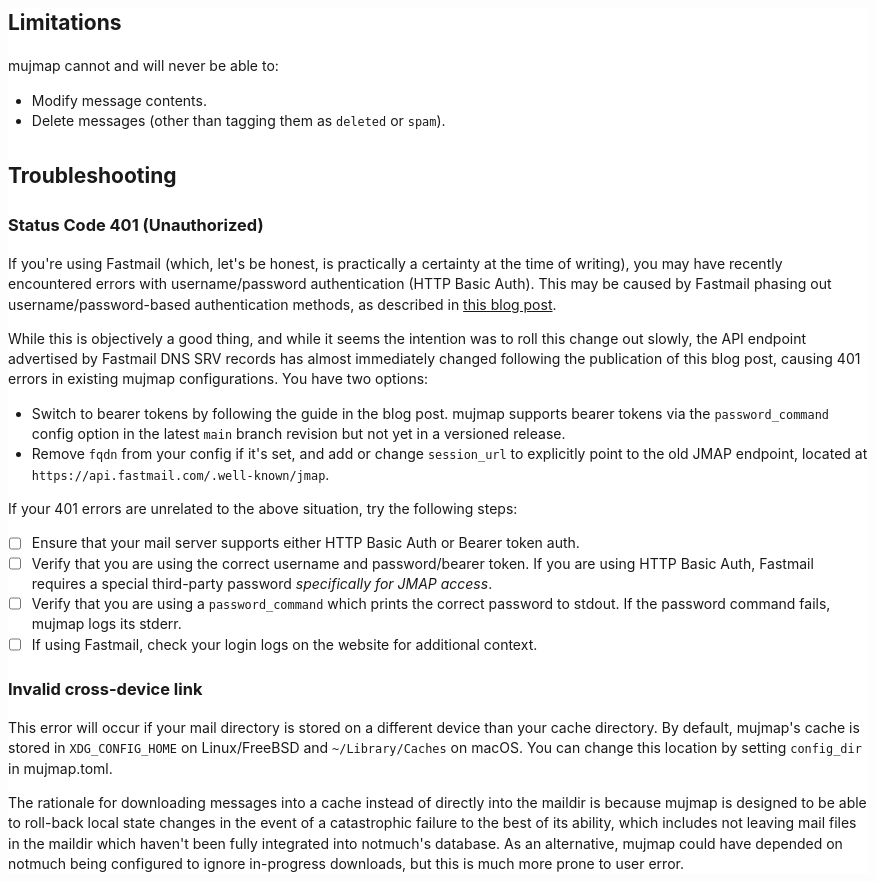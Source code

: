 ## Limitations
mujmap cannot and will never be able to:

-   Modify message contents.
-   Delete messages (other than tagging them as `deleted` or `spam`).

## Troubleshooting
### Status Code 401 (Unauthorized)

If you're using Fastmail (which, let's be honest, is practically a certainty at
the time of writing), you may have recently encountered errors with
username/password authentication (HTTP Basic Auth). This may be caused by
Fastmail phasing out username/password-based authentication methods, as
described in [this blog
post](https://jmap.topicbox.com/groups/fastmail-api/Tc47db6ee4fbb5451/).

While this is objectively a good thing, and while it seems the intention was to
roll this change out slowly, the API endpoint advertised by Fastmail DNS SRV
records has almost immediately changed following the publication of this blog
post, causing 401 errors in existing mujmap configurations. You have two
options:

- Switch to bearer tokens by following the guide in the blog post. mujmap
  supports bearer tokens via the `password_command` config option in the latest
  `main` branch revision but not yet in a versioned release.
- Remove `fqdn` from your config if it's set, and add or change `session_url` to
  explicitly point to the old JMAP endpoint, located at
  `https://api.fastmail.com/.well-known/jmap`.

If your 401 errors are unrelated to the above situation, try the following
steps:

- [ ] Ensure that your mail server supports either HTTP Basic Auth or Bearer
      token auth.
- [ ] Verify that you are using the correct username and password/bearer token.
      If you are using HTTP Basic Auth, Fastmail requires a special third-party
      password *specifically for JMAP access*.
- [ ] Verify that you are using a `password_command` which prints the correct
      password to stdout. If the password command fails, mujmap logs its stderr.
- [ ] If using Fastmail, check your login logs on the website for additional
      context.

### Invalid cross-device link
This error will occur if your mail directory is stored on a different device
than your cache directory. By default, mujmap's cache is stored in
`XDG_CONFIG_HOME` on Linux/FreeBSD and `~/Library/Caches` on macOS. You can
change this location by setting `config_dir` in mujmap.toml.

The rationale for downloading messages into a cache instead of directly into the
maildir is because mujmap is designed to be able to roll-back local state
changes in the event of a catastrophic failure to the best of its ability, which
includes not leaving mail files in the maildir which haven't been fully
integrated into notmuch's database. As an alternative, mujmap could have
depended on notmuch being configured to ignore in-progress downloads, but this
is much more prone to user error.
